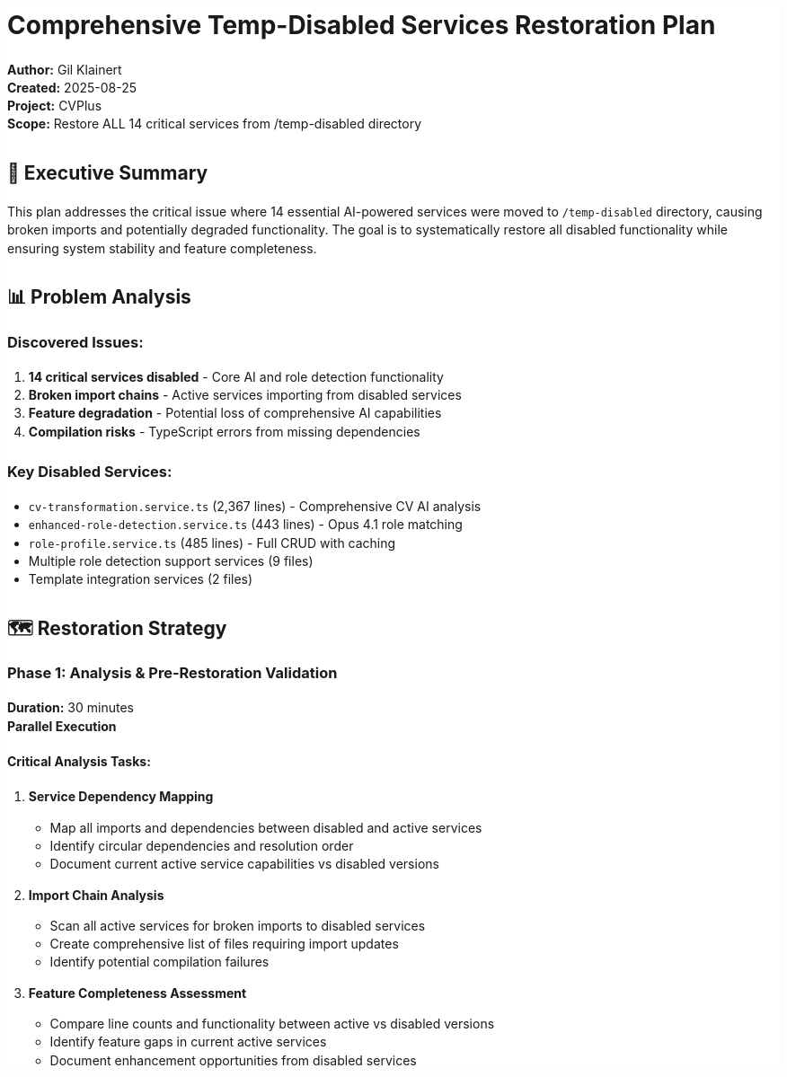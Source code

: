 # Comprehensive Temp-Disabled Services Restoration Plan

**Author:** Gil Klainert  
**Created:** 2025-08-25  
**Project:** CVPlus  
**Scope:** Restore ALL 14 critical services from /temp-disabled directory  

## 🎯 Executive Summary

This plan addresses the critical issue where 14 essential AI-powered services were moved to `/temp-disabled` directory, causing broken imports and potentially degraded functionality. The goal is to systematically restore all disabled functionality while ensuring system stability and feature completeness.

## 📊 Problem Analysis

### Discovered Issues:
1. **14 critical services disabled** - Core AI and role detection functionality
2. **Broken import chains** - Active services importing from disabled services
3. **Feature degradation** - Potential loss of comprehensive AI capabilities
4. **Compilation risks** - TypeScript errors from missing dependencies

### Key Disabled Services:
- `cv-transformation.service.ts` (2,367 lines) - Comprehensive CV AI analysis
- `enhanced-role-detection.service.ts` (443 lines) - Opus 4.1 role matching
- `role-profile.service.ts` (485 lines) - Full CRUD with caching
- Multiple role detection support services (9 files)
- Template integration services (2 files)

## 🗺️ Restoration Strategy

### Phase 1: Analysis & Pre-Restoration Validation
**Duration:** 30 minutes  
**Parallel Execution**

#### Critical Analysis Tasks:
1. **Service Dependency Mapping**
   - Map all imports and dependencies between disabled and active services
   - Identify circular dependencies and resolution order
   - Document current active service capabilities vs disabled versions

2. **Import Chain Analysis**
   - Scan all active services for broken imports to disabled services
   - Create comprehensive list of files requiring import updates
   - Identify potential compilation failures

3. **Feature Completeness Assessment**
   - Compare line counts and functionality between active vs disabled versions
   - Identify feature gaps in current active services
   - Document enhancement opportunities from disabled services
